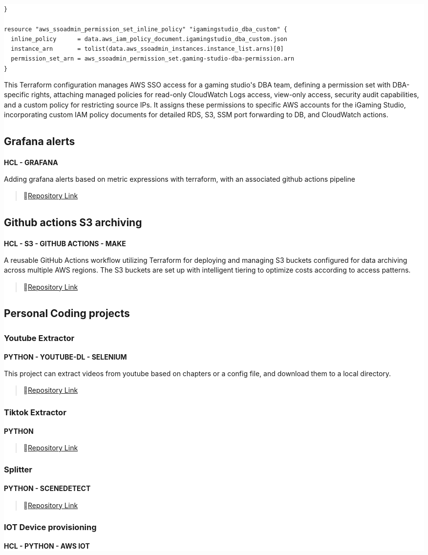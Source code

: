 ```
}

resource "aws_ssoadmin_permission_set_inline_policy" "igamingstudio_dba_custom" {
  inline_policy      = data.aws_iam_policy_document.igamingstudio_dba_custom.json
  instance_arn       = tolist(data.aws_ssoadmin_instances.instance_list.arns)[0]
  permission_set_arn = aws_ssoadmin_permission_set.gaming-studio-dba-permission.arn
}
```
This Terraform configuration manages AWS SSO access for a gaming studio's DBA team, defining a permission set with DBA-specific rights, attaching managed policies for read-only CloudWatch Logs access, view-only access, security audit capabilities, and a custom policy for restricting source IPs. It assigns these permissions to specific AWS accounts for the iGaming Studio, incorporating custom IAM policy documents for detailed RDS, S3, SSM port forwarding to DB, and CloudWatch actions.

## Grafana alerts
**HCL   -    GRAFANA**

Adding grafana alerts based on metric expressions with terraform, with an associated github actions pipeline

> 🔗[Repository Link](https://github.com/karshee/grafana_alerts "Repository link") 

## Github actions S3 archiving
**HCL   -    S3     -   GITHUB ACTIONS     -     MAKE**

A reusable GitHub Actions workflow utilizing Terraform for deploying and managing S3 buckets configured for data archiving across multiple AWS regions. The S3 buckets are set up with intelligent tiering to optimize costs according to access patterns.
> 🔗[Repository Link](https://github.com/karshee/archive-s3-gh "Repository link")

## Personal Coding projects

### Youtube Extractor
**PYTHON    -    YOUTUBE-DL    -    SELENIUM**

This project can extract videos from youtube based on chapters or a config file, and download them to a local directory.

> 🔗[Repository Link](https://github.com/karshee/extractor "Repository link")

### Tiktok Extractor
**PYTHON**

> 🔗[Repository Link](https://github.com/karshee/tiktok_extractor "Repository link")

### Splitter
**PYTHON    -     SCENEDETECT**

> 🔗[Repository Link](https://github.com/karshee/splitter "Repository link")

### IOT Device provisioning
**HCL    -    PYTHON    -    AWS IOT**
